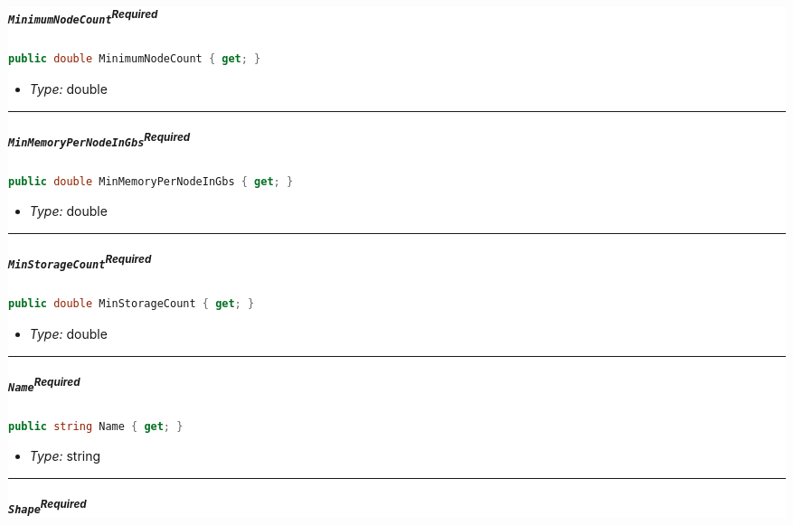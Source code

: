 
##### `MinimumNodeCount`<sup>Required</sup> <a name="MinimumNodeCount" id="rhizo-co-terraform-provider-oci.dataOciDatabaseDbSystemShapes.DataOciDatabaseDbSystemShapesDbSystemShapesOutputReference.property.minimumNodeCount"></a>

```csharp
public double MinimumNodeCount { get; }
```

- *Type:* double

---

##### `MinMemoryPerNodeInGbs`<sup>Required</sup> <a name="MinMemoryPerNodeInGbs" id="rhizo-co-terraform-provider-oci.dataOciDatabaseDbSystemShapes.DataOciDatabaseDbSystemShapesDbSystemShapesOutputReference.property.minMemoryPerNodeInGbs"></a>

```csharp
public double MinMemoryPerNodeInGbs { get; }
```

- *Type:* double

---

##### `MinStorageCount`<sup>Required</sup> <a name="MinStorageCount" id="rhizo-co-terraform-provider-oci.dataOciDatabaseDbSystemShapes.DataOciDatabaseDbSystemShapesDbSystemShapesOutputReference.property.minStorageCount"></a>

```csharp
public double MinStorageCount { get; }
```

- *Type:* double

---

##### `Name`<sup>Required</sup> <a name="Name" id="rhizo-co-terraform-provider-oci.dataOciDatabaseDbSystemShapes.DataOciDatabaseDbSystemShapesDbSystemShapesOutputReference.property.name"></a>

```csharp
public string Name { get; }
```

- *Type:* string

---

##### `Shape`<sup>Required</sup> <a name="Shape" id="rhizo-co-terraform-provider-oci.dataOciDatabaseDbSystemShapes.DataOciDatabaseDbSystemShapesDbSystemShapesOutputReference.property.shape"></a>
